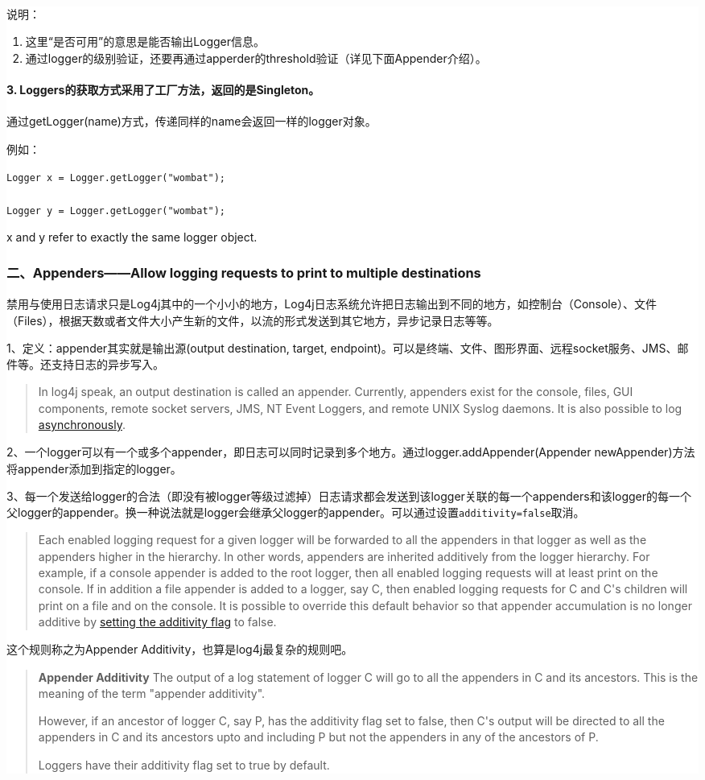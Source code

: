 说明：

1. 这里“是否可用”的意思是能否输出Logger信息。
2. 通过logger的级别验证，还要再通过apperder的threshold验证（详见下面Appender介绍）。

#### 3. Loggers的获取方式采用了工厂方法，返回的是Singleton。

通过getLogger(name)方式，传递同样的name会返回一样的logger对象。

例如：

	Logger x = Logger.getLogger("wombat");

	Logger y = Logger.getLogger("wombat");

x and y refer to exactly the same logger object. 


### 二、Appenders——Allow logging requests to print to multiple destinations

禁用与使用日志请求只是Log4j其中的一个小小的地方，Log4j日志系统允许把日志输出到不同的地方，如控制台（Console）、文件（Files），根据天数或者文件大小产生新的文件，以流的形式发送到其它地方，异步记录日志等等。

1、定义：appender其实就是输出源(output destination, target, endpoint)。可以是终端、文件、图形界面、远程socket服务、JMS、邮件等。还支持日志的异步写入。

> In log4j speak, an output destination is called an appender. Currently, appenders exist for the console, files, GUI components, remote socket servers, JMS, NT Event Loggers, and remote UNIX Syslog daemons. It is also possible to log [asynchronously](http://logging.apache.org/log4j/1.2/apidocs/org/apache/log4j/AsyncAppender.html).

2、一个logger可以有一个或多个appender，即日志可以同时记录到多个地方。通过logger.addAppender(Appender newAppender)方法将appender添加到指定的logger。

3、每一个发送给logger的合法（即没有被logger等级过滤掉）日志请求都会发送到该logger关联的每一个appenders和该logger的每一个父logger的appender。换一种说法就是logger会继承父logger的appender。可以通过设置`additivity=false`取消。

> Each enabled logging request for a given logger will be forwarded to all the appenders in that logger as well as the appenders higher in the hierarchy. In other words, appenders are inherited additively from the logger hierarchy. For example, if a console appender is added to the root logger, then all enabled logging requests will at least print on the console. If in addition a file appender is added to a logger, say C, then enabled logging requests for C and C's children will print on a file and on the console. It is possible to override this default behavior so that appender accumulation is no longer additive by [setting the additivity flag](http://logging.apache.org/log4j/1.2/apidocs/org/apache/log4j/Category.html#setAdditivityboolean) to false.

这个规则称之为Appender Additivity，也算是log4j最复杂的规则吧。

> **Appender Additivity** 
> 	The output of a log statement of logger C will go to all the appenders in C and its ancestors. This is the meaning of the term "appender additivity".
> 
> 	However, if an ancestor of logger C, say P, has the additivity flag set to false, then C's output will be directed to all the appenders in C and its ancestors upto and including P but not the appenders in any of the ancestors of P.
> 
> 	Loggers have their additivity flag set to true by default.
